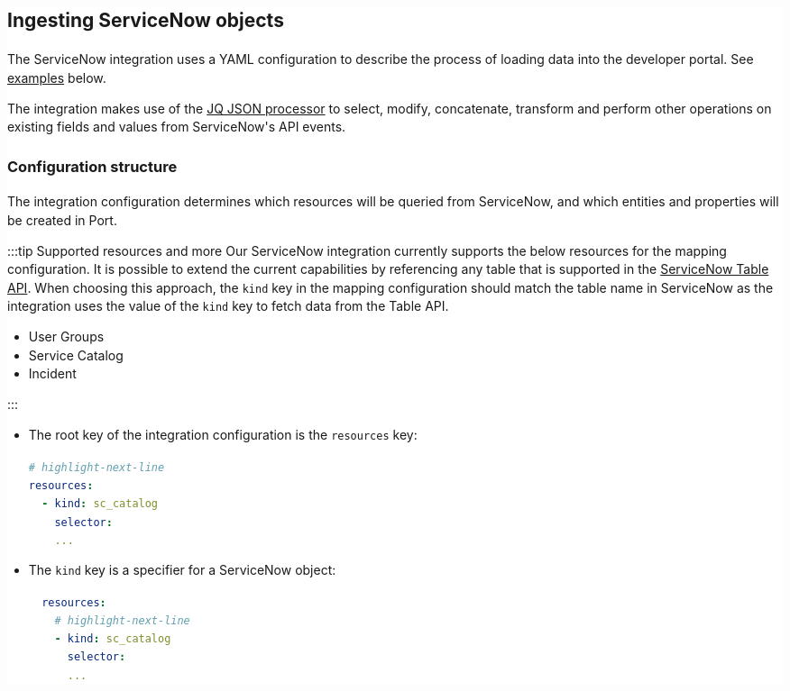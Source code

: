 </TabItem>
  </Tabs>

<PortApiRegionTip/>

<AdvancedConfig/>

</TabItem>

</Tabs>

## Ingesting ServiceNow objects

The ServiceNow integration uses a YAML configuration to describe the process of loading data into the developer portal. See [examples](#examples) below.

The integration makes use of the [JQ JSON processor](https://stedolan.github.io/jq/manual/) to select, modify, concatenate, transform and perform other operations on existing fields and values from ServiceNow's API events.

### Configuration structure

The integration configuration determines which resources will be queried from ServiceNow, and which entities and properties will be created in Port.

:::tip Supported resources and more
Our ServiceNow integration currently supports the below resources for the mapping configuration. It is possible to extend the current capabilities by referencing any table that is supported in the [ServiceNow Table API](https://developer.servicenow.com/dev.do#!/reference/api/utah/rest/c_TableAPI#table-GET). When choosing this approach, the `kind` key in the mapping configuration should match the table name in ServiceNow as the integration uses the value of the `kind` key to fetch data from the Table API.

- User Groups
- Service Catalog
- Incident

:::

- The root key of the integration configuration is the `resources` key:

  ```yaml showLineNumbers
  # highlight-next-line
  resources:
    - kind: sc_catalog
      selector:
      ...
  ```

- The `kind` key is a specifier for a ServiceNow object:

  ```yaml showLineNumbers
    resources:
      # highlight-next-line
      - kind: sc_catalog
        selector:
        ...
  ```
